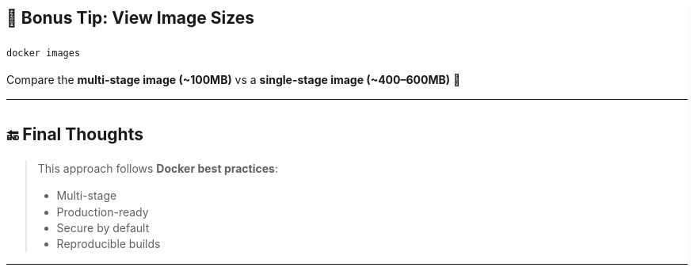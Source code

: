 
## 🧠 Bonus Tip: View Image Sizes

```bash
docker images
```

Compare the **multi-stage image (\~100MB)** vs a **single-stage image (\~400–600MB)** 🤯

---

## 🔚 Final Thoughts

> This approach follows **Docker best practices**:
>
> * Multi-stage
> * Production-ready
> * Secure by default
> * Reproducible builds

---


